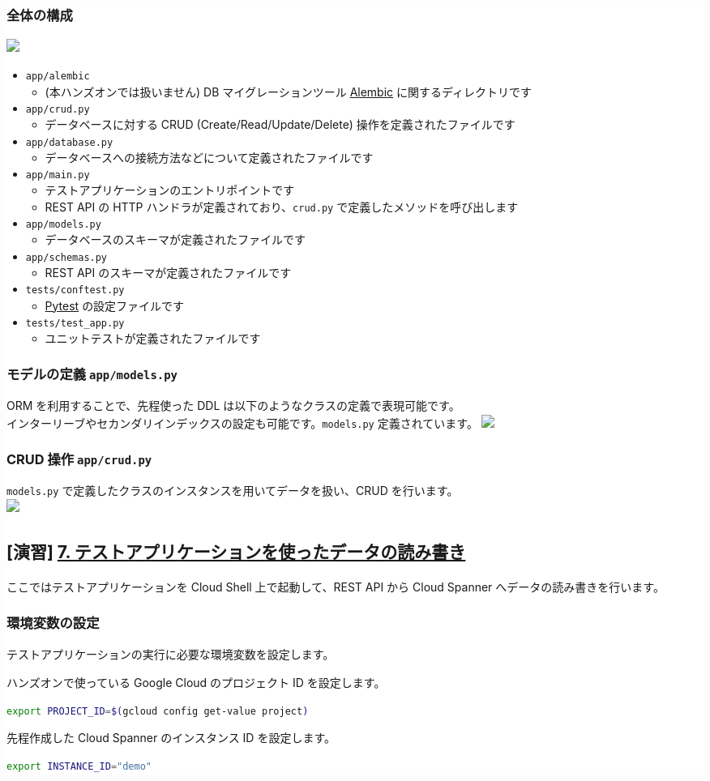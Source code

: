 ### **全体の構成**
![](https://storage.googleapis.com/handson-images/egg5-2_test_app_repo_structure.png)

- `app/alembic`
  - (本ハンズオンでは扱いません) DB マイグレーションツール [Alembic](https://alembic.sqlalchemy.org/en/latest/) に関するディレクトリです
- `app/crud.py`
  - データベースに対する CRUD (Create/Read/Update/Delete) 操作を定義されたファイルです
- `app/database.py`
  - データベースへの接続方法などについて定義されたファイルです
- `app/main.py`
  - テストアプリケーションのエントリポイントです
  - REST API の HTTP ハンドラが定義されており、`crud.py` で定義したメソッドを呼び出します
- `app/models.py`
  - データベースのスキーマが定義されたファイルです
- `app/schemas.py`
  - REST API のスキーマが定義されたファイルです
- `tests/conftest.py`
    - [Pytest](https://docs.pytest.org/en/7.1.x/) の設定ファイルです
- `tests/test_app.py`
  - ユニットテストが定義されたファイルです

### **モデルの定義 `app/models.py`**
ORM を利用することで、先程使った DDL は以下のようなクラスの定義で表現可能です。  
インターリーブやセカンダリインデックスの設定も可能です。`models.py` 定義されています。
![](https://storage.googleapis.com/handson-images/egg5-2_models.png)


### **CRUD 操作 `app/crud.py`**
`models.py` で定義したクラスのインスタンスを用いてデータを扱い、CRUD を行います。  
![](https://storage.googleapis.com/handson-images/egg5-2_crud.png)


## [演習] [7. テストアプリケーションを使ったデータの読み書き](https://github.com/google-cloud-japan/egg-training-materials/blob/main/egg5-2/tutorial.md#%E6%BC%94%E7%BF%92-7-%E3%83%86%E3%82%B9%E3%83%88%E3%82%A2%E3%83%97%E3%83%AA%E3%82%B1%E3%83%BC%E3%82%B7%E3%83%A7%E3%83%B3%E3%82%92%E4%BD%BF%E3%81%A3%E3%81%9F%E3%83%87%E3%83%BC%E3%82%BF%E3%81%AE%E8%AA%AD%E3%81%BF%E6%9B%B8%E3%81%8D)
ここではテストアプリケーションを Cloud Shell 上で起動して、REST API から Cloud Spanner へデータの読み書きを行います。

### **環境変数の設定**
テストアプリケーションの実行に必要な環境変数を設定します。

ハンズオンで使っている Google Cloud のプロジェクト ID を設定します。
```bash
export PROJECT_ID=$(gcloud config get-value project)
```

先程作成した Cloud Spanner のインスタンス ID を設定します。
```bash
export INSTANCE_ID="demo"
```
